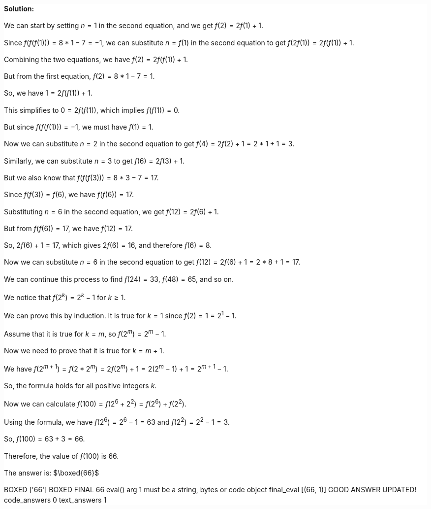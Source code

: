 **Solution:** 



We can start by setting $n = 1$ in the second equation, and we get $f(2) = 2f(1) + 1$.

Since $f(f(f(1))) = 8*1 - 7 = -1$, we can substitute $n = f(1)$ in the second equation to get $f(2f(1)) = 2f(f(1)) + 1$.

Combining the two equations, we have $f(2) = 2f(f(1)) + 1$.

But from the first equation, $f(2) = 8*1 - 7 = 1$.

So, we have $1 = 2f(f(1)) + 1$.

This simplifies to $0 = 2f(f(1))$, which implies $f(f(1)) = 0$.

But since $f(f(f(1))) = -1$, we must have $f(1) = 1$.

Now we can substitute $n = 2$ in the second equation to get $f(4) = 2f(2) + 1 = 2*1 + 1 = 3$.

Similarly, we can substitute $n = 3$ to get $f(6) = 2f(3) + 1$.

But we also know that $f(f(f(3))) = 8*3 - 7 = 17$.

Since $f(f(3)) = f(6)$, we have $f(f(6)) = 17$.

Substituting $n = 6$ in the second equation, we get $f(12) = 2f(6) + 1$.

But from $f(f(6)) = 17$, we have $f(12) = 17$.

So, $2f(6) + 1 = 17$, which gives $2f(6) = 16$, and therefore $f(6) = 8$.

Now we can substitute $n = 6$ in the second equation to get $f(12) = 2f(6) + 1 = 2*8 + 1 = 17$.

We can continue this process to find $f(24) = 33$, $f(48) = 65$, and so on.

We notice that $f(2^k) = 2^k - 1$ for $k \geq 1$.

We can prove this by induction. It is true for $k = 1$ since $f(2) = 1 = 2^1 - 1$.

Assume that it is true for $k = m$, so $f(2^m) = 2^m - 1$.

Now we need to prove that it is true for $k = m + 1$.

We have $f(2^{m+1}) = f(2*2^m) = 2f(2^m) + 1 = 2(2^m - 1) + 1 = 2^{m+1} - 1$.

So, the formula holds for all positive integers $k$.

Now we can calculate $f(100) = f(2^6 + 2^2) = f(2^6) + f(2^2)$.

Using the formula, we have $f(2^6) = 2^6 - 1 = 63$ and $f(2^2) = 2^2 - 1 = 3$.

So, $f(100) = 63 + 3 = 66$.

Therefore, the value of $f(100)$ is 66.

The answer is: $\boxed{66}$

BOXED ['66']
BOXED FINAL 66
eval() arg 1 must be a string, bytes or code object final_eval
[(66, 1)]
GOOD ANSWER UPDATED!
code_answers 0 text_answers 1
